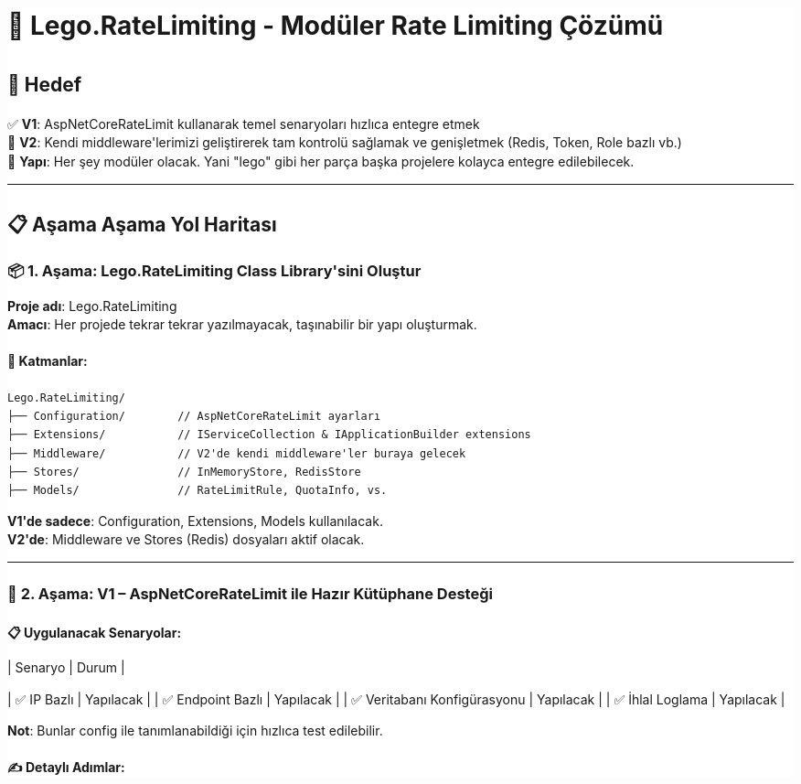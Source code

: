 # 🚀 Lego.RateLimiting - Modüler Rate Limiting Çözümü

## 🎯 Hedef
✅ **V1**: AspNetCoreRateLimit kullanarak temel senaryoları hızlıca entegre etmek  
🚀 **V2**: Kendi middleware'lerimizi geliştirerek tam kontrolü sağlamak ve genişletmek (Redis, Token, Role bazlı vb.)  
🧱 **Yapı**: Her şey modüler olacak. Yani "lego" gibi her parça başka projelere kolayca entegre edilebilecek.

---

## 📋 Aşama Aşama Yol Haritası

### 📦 **1. Aşama: Lego.RateLimiting Class Library'sini Oluştur**
**Proje adı**: Lego.RateLimiting  
**Amacı**: Her projede tekrar tekrar yazılmayacak, taşınabilir bir yapı oluşturmak.

#### 📁 Katmanlar:
```
Lego.RateLimiting/
├── Configuration/        // AspNetCoreRateLimit ayarları
├── Extensions/           // IServiceCollection & IApplicationBuilder extensions
├── Middleware/           // V2'de kendi middleware'ler buraya gelecek
├── Stores/               // InMemoryStore, RedisStore
├── Models/               // RateLimitRule, QuotaInfo, vs.
```

**V1'de sadece**: Configuration, Extensions, Models kullanılacak.  
**V2'de**: Middleware ve Stores (Redis) dosyaları aktif olacak.

---

### 🔧 **2. Aşama: V1 – AspNetCoreRateLimit ile Hazır Kütüphane Desteği**

#### 📋 Uygulanacak Senaryolar:
| Senaryo       | Durum |

| ✅ IP Bazlı | Yapılacak |
| ✅ Endpoint Bazlı | Yapılacak |
| ✅ Veritabanı Konfigürasyonu | Yapılacak |
| ✅ İhlal Loglama | Yapılacak |

**Not**: Bunlar config ile tanımlanabildiği için hızlıca test edilebilir.

#### ✍️ Detaylı Adımlar:
